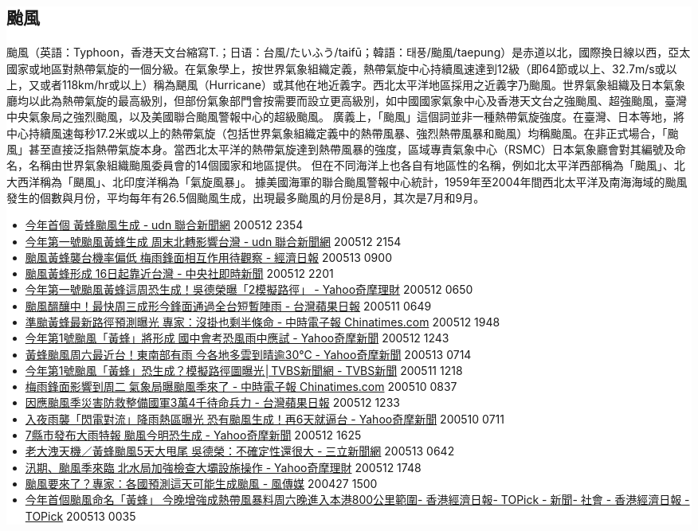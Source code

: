 
## 颱風

颱風（英語：Typhoon，香港天文台縮寫T.；日语：台風/たいふう/taifū；韓語：태풍/颱風/taepung）是赤道以北，國際換日線以西，亞太國家或地區對熱帶氣旋的一個分級。在氣象學上，按世界氣象組織定義，熱帶氣旋中心持續風速達到12級（即64節或以上、32.7m/s或以上，又或者118km/hr或以上）稱為颶風（Hurricane）或其他在地近義字。西北太平洋地區採用之近義字乃颱風。世界氣象組織及日本氣象廳均以此為熱帶氣旋的最高級別，但部份氣象部門會按需要而設立更高級別，如中國國家氣象中心及香港天文台之強颱風、超強颱風，臺灣中央氣象局之強烈颱風，以及美國聯合颱風警報中心的超級颱風。
廣義上，「颱風」這個詞並非一種熱帶氣旋強度。在臺灣、日本等地，將中心持續風速每秒17.2米或以上的熱帶氣旋（包括世界氣象組織定義中的熱帶風暴、強烈熱帶風暴和颱風）均稱颱風。在非正式場合，「颱風」甚至直接泛指熱帶氣旋本身。當西北太平洋的熱帶氣旋達到熱帶風暴的強度，區域專責氣象中心（RSMC）日本氣象廳會對其編號及命名，名稱由世界氣象組織颱風委員會的14個國家和地區提供。
但在不同海洋上也各自有地區性的名稱，例如北太平洋西部稱為「颱風」、北大西洋稱為「颶風」、北印度洋稱為「氣旋風暴」。
據美國海軍的聯合颱風警報中心統計，1959年至2004年間西北太平洋及南海海域的颱風發生的個數與月份，平均每年有26.5個颱風生成，出現最多颱風的月份是8月，其次是7月和9月。
- [今年首個 黃蜂颱風生成 - udn 聯合新聞網](https://udn.com/news/story/7266/4559298 "今年首個 黃蜂颱風生成 - udn 聯合新聞網") 200512 2354
- [今年第一號颱風黃蜂生成 周末北轉影響台灣 - udn 聯合新聞網](https://udn.com/news/story/7266/4559008 "今年第一號颱風黃蜂生成 周末北轉影響台灣 - udn 聯合新聞網") 200512 2154
- [颱風黃蜂襲台機率偏低 梅雨鋒面相互作用待觀察 - 經濟日報](https://money.udn.com/money/story/12524/4559817 "颱風黃蜂襲台機率偏低 梅雨鋒面相互作用待觀察 - 經濟日報") 200513 0900
- [颱風黃蜂形成 16日起靠近台灣 - 中央社即時新聞](https://www.cna.com.tw/news/firstnews/202005125006.aspx "颱風黃蜂形成 16日起靠近台灣 - 中央社即時新聞") 200512 2201
- [今年第一號颱風黃蜂這周恐生成！吳德榮曝「2模擬路徑」 - Yahoo奇摩理財](https://tw.stock.yahoo.com/news/%E4%BB%8A%E5%B9%B4%E7%AC%AC-%E8%99%9F%E9%A2%B1%E9%A2%A8%E9%BB%83%E8%9C%82%E9%80%99%E5%91%A8%E6%81%90%E7%94%9F%E6%88%90-%E5%90%B3%E5%BE%B7%E6%A6%AE%E6%9B%9D-2%E6%A8%A1%E6%93%AC%E8%B7%AF%E5%BE%91-225052657.html "今年第一號颱風黃蜂這周恐生成！吳德榮曝「2模擬路徑」 - Yahoo奇摩理財") 200512 0650
- [颱風醞釀中！最快周三成形今鋒面通過全台短暫陣雨 - 台灣蘋果日報](https://tw.appledaily.com/life/20200511/2AMD57NURGJGLUB26QWX6L7SNA/ "颱風醞釀中！最快周三成形今鋒面通過全台短暫陣雨 - 台灣蘋果日報") 200511 0649
- [準颱黃蜂最新路徑預測曝光 專家：沒掛也剩半條命 - 中時電子報 Chinatimes.com](https://www.chinatimes.com/realtimenews/20200512005154-260405 "準颱黃蜂最新路徑預測曝光 專家：沒掛也剩半條命 - 中時電子報 Chinatimes.com") 200512 1948
- [今年第1號颱風「黃蜂」將形成 國中會考恐風雨中應試 - Yahoo奇摩新聞](https://tw.news.yahoo.com/%E4%BB%8A%E5%B9%B4%E7%AC%AC1%E8%99%9F%E9%A2%B1%E9%A2%A8-%E9%BB%83%E8%9C%82-%E5%B0%87%E5%BD%A2%E6%88%90-%E5%9C%8B%E4%B8%AD%E6%9C%83%E8%80%83%E6%81%90%E9%A2%A8%E9%9B%A8%E4%B8%AD%E6%87%89%E8%A9%A6-044325129.html "今年第1號颱風「黃蜂」將形成 國中會考恐風雨中應試 - Yahoo奇摩新聞") 200512 1243
- [黃蜂颱風周六最近台！東南部有雨 今各地多雲到晴逾30℃ - Yahoo奇摩新聞](https://tw.news.yahoo.com/%E9%BB%83%E8%9C%82%E9%A2%B1%E9%A2%A8%E5%91%A8%E5%85%AD%E6%9C%80%E8%BF%91%E5%8F%B0%E6%9D%B1%E5%8D%97%E9%83%A8%E6%9C%89%E9%9B%A8-%E4%BB%8A%E5%90%84%E5%9C%B0%E5%A4%9A%E9%9B%B2%E5%88%B0%E6%99%B4%E9%80%BE-30-231446034.html "黃蜂颱風周六最近台！東南部有雨 今各地多雲到晴逾30℃ - Yahoo奇摩新聞") 200513 0714
- [今年第1號颱風「黃蜂」恐生成？模擬路徑圖曝光│TVBS新聞網 - TVBS新聞](https://news.tvbs.com.tw/life/1322053 "今年第1號颱風「黃蜂」恐生成？模擬路徑圖曝光│TVBS新聞網 - TVBS新聞") 200511 1218
- [梅雨鋒面影響到周二 氣象局曝颱風季來了 - 中時電子報 Chinatimes.com](https://www.chinatimes.com/realtimenews/20200510000876-260405 "梅雨鋒面影響到周二 氣象局曝颱風季來了 - 中時電子報 Chinatimes.com") 200510 0837
- [因應颱風季災害防救整備國軍3萬4千待命兵力 - 台灣蘋果日報](https://tw.appledaily.com/politics/20200512/XSR3UMSIVZHERB6RSJ7EX5UZMQ/ "因應颱風季災害防救整備國軍3萬4千待命兵力 - 台灣蘋果日報") 200512 1233
- [入夜雨襲「閃電對流」降雨熱區曝光 恐有颱風生成！再6天就逼台 - Yahoo奇摩新聞](https://tw.news.yahoo.com/%E5%85%A5%E5%A4%9C%E9%9B%A8%E8%A5%B2-%E9%96%83%E9%9B%BB%E5%B0%8D%E6%B5%81-%E9%99%8D%E9%9B%A8%E7%86%B1%E5%8D%80%E6%9B%9D%E5%85%89-%E6%81%90%E6%9C%89%E9%A2%B1%E9%A2%A8%E7%94%9F%E6%88%90-%E5%86%8D6%E5%A4%A9%E5%B0%B1%E9%80%BC%E5%8F%B0-231120130.html "入夜雨襲「閃電對流」降雨熱區曝光 恐有颱風生成！再6天就逼台 - Yahoo奇摩新聞") 200510 0711
- [7縣市發布大雨特報 颱風今明恐生成 - Yahoo奇摩新聞](https://tw.news.yahoo.com/7%E7%B8%A3%E5%B8%82%E7%99%BC%E5%B8%83%E5%A4%A7%E9%9B%A8%E7%89%B9%E5%A0%B1-%E9%A2%B1%E9%A2%A8%E4%BB%8A%E6%98%8E%E6%81%90%E7%94%9F%E6%88%90-081521384.html "7縣市發布大雨特報 颱風今明恐生成 - Yahoo奇摩新聞") 200512 1625
- [老大洩天機／黃蜂颱風5天大甩尾 吳德榮：不確定性還很大 - 三立新聞網](https://www.setn.com/News.aspx?NewsID=741802 "老大洩天機／黃蜂颱風5天大甩尾 吳德榮：不確定性還很大 - 三立新聞網") 200513 0642
- [汛期、颱風季來臨 北水局加強檢查大壩設施操作 - Yahoo奇摩理財](https://tw.stock.yahoo.com/news/%E6%B1%9B%E6%9C%9F-%E9%A2%B1%E9%A2%A8%E5%AD%A3%E4%BE%86%E8%87%A8-%E5%8C%97%E6%B0%B4%E5%B1%80%E5%8A%A0%E5%BC%B7%E6%AA%A2%E6%9F%A5%E5%A4%A7%E5%A3%A9%E8%A8%AD%E6%96%BD%E6%93%8D%E4%BD%9C-004851980.html "汛期、颱風季來臨 北水局加強檢查大壩設施操作 - Yahoo奇摩理財") 200512 1748
- [颱風要來了？專家：各國預測這天可能生成颱風 - 風傳媒](https://www.storm.mg/article/2570121 "颱風要來了？專家：各國預測這天可能生成颱風 - 風傳媒") 200427 1500
- [今年首個颱風命名「黃蜂」 今晚增強成熱帶風暴料周六晚進入本港800公里範圍- 香港經濟日報- TOPick - 新聞- 社會 - 香港經濟日報 - TOPick](https://topick.hket.com/article/2641546/%E4%BB%8A%E5%B9%B4%E9%A6%96%E5%80%8B%E9%A2%B1%E9%A2%A8%E5%91%BD%E5%90%8D%E3%80%8C%E9%BB%83%E8%9C%82%E3%80%8D%E3%80%80%E4%BB%8A%E6%99%9A%E5%A2%9E%E5%BC%B7%E6%88%90%E7%86%B1%E5%B8%B6%E9%A2%A8%E6%9A%B4%E3%80%80%E6%96%99%E5%91%A8%E5%85%AD%E6%99%9A%E9%80%B2%E5%85%A5%E6%9C%AC%E6%B8%AF800%E5%85%AC%E9%87%8C%E7%AF%84%E5%9C%8D "今年首個颱風命名「黃蜂」 今晚增強成熱帶風暴料周六晚進入本港800公里範圍- 香港經濟日報- TOPick - 新聞- 社會 - 香港經濟日報 - TOPick") 200513 0035